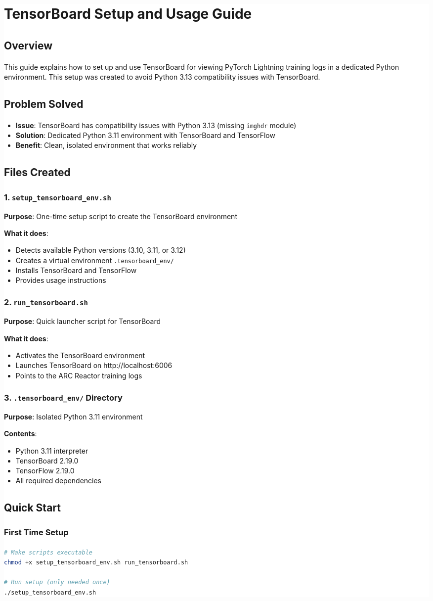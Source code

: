 # TensorBoard Setup and Usage Guide

## Overview

This guide explains how to set up and use TensorBoard for viewing PyTorch Lightning training logs in a dedicated Python environment. This setup was created to avoid Python 3.13 compatibility issues with TensorBoard.

## Problem Solved

- **Issue**: TensorBoard has compatibility issues with Python 3.13 (missing `imghdr` module)
- **Solution**: Dedicated Python 3.11 environment with TensorBoard and TensorFlow
- **Benefit**: Clean, isolated environment that works reliably

## Files Created

### 1. `setup_tensorboard_env.sh`
**Purpose**: One-time setup script to create the TensorBoard environment

**What it does**:
- Detects available Python versions (3.10, 3.11, or 3.12)
- Creates a virtual environment `.tensorboard_env/`
- Installs TensorBoard and TensorFlow
- Provides usage instructions

### 2. `run_tensorboard.sh`
**Purpose**: Quick launcher script for TensorBoard

**What it does**:
- Activates the TensorBoard environment
- Launches TensorBoard on http://localhost:6006
- Points to the ARC Reactor training logs

### 3. `.tensorboard_env/` Directory
**Purpose**: Isolated Python 3.11 environment

**Contents**:
- Python 3.11 interpreter
- TensorBoard 2.19.0
- TensorFlow 2.19.0
- All required dependencies

## Quick Start

### First Time Setup
```bash
# Make scripts executable
chmod +x setup_tensorboard_env.sh run_tensorboard.sh

# Run setup (only needed once)
./setup_tensorboard_env.sh
```
